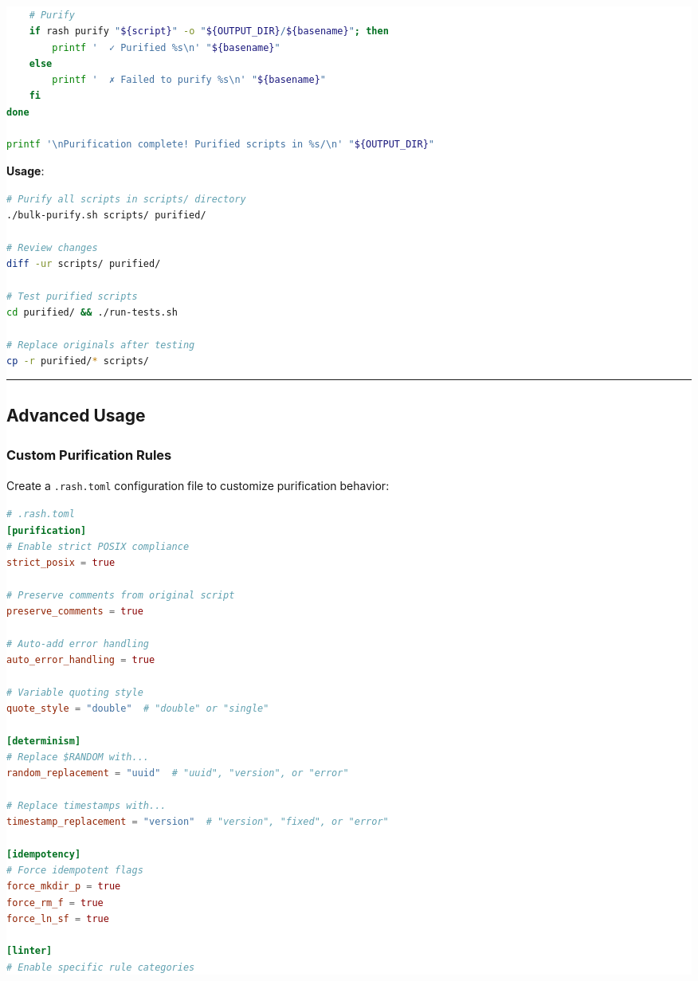 ```bash
    # Purify
    if rash purify "${script}" -o "${OUTPUT_DIR}/${basename}"; then
        printf '  ✓ Purified %s\n' "${basename}"
    else
        printf '  ✗ Failed to purify %s\n' "${basename}"
    fi
done

printf '\nPurification complete! Purified scripts in %s/\n' "${OUTPUT_DIR}"
```

**Usage**:

```bash
# Purify all scripts in scripts/ directory
./bulk-purify.sh scripts/ purified/

# Review changes
diff -ur scripts/ purified/

# Test purified scripts
cd purified/ && ./run-tests.sh

# Replace originals after testing
cp -r purified/* scripts/
```

---

## Advanced Usage

### Custom Purification Rules

Create a `.rash.toml` configuration file to customize purification behavior:

```toml
# .rash.toml
[purification]
# Enable strict POSIX compliance
strict_posix = true

# Preserve comments from original script
preserve_comments = true

# Auto-add error handling
auto_error_handling = true

# Variable quoting style
quote_style = "double"  # "double" or "single"

[determinism]
# Replace $RANDOM with...
random_replacement = "uuid"  # "uuid", "version", or "error"

# Replace timestamps with...
timestamp_replacement = "version"  # "version", "fixed", or "error"

[idempotency]
# Force idempotent flags
force_mkdir_p = true
force_rm_f = true
force_ln_sf = true

[linter]
# Enable specific rule categories
```